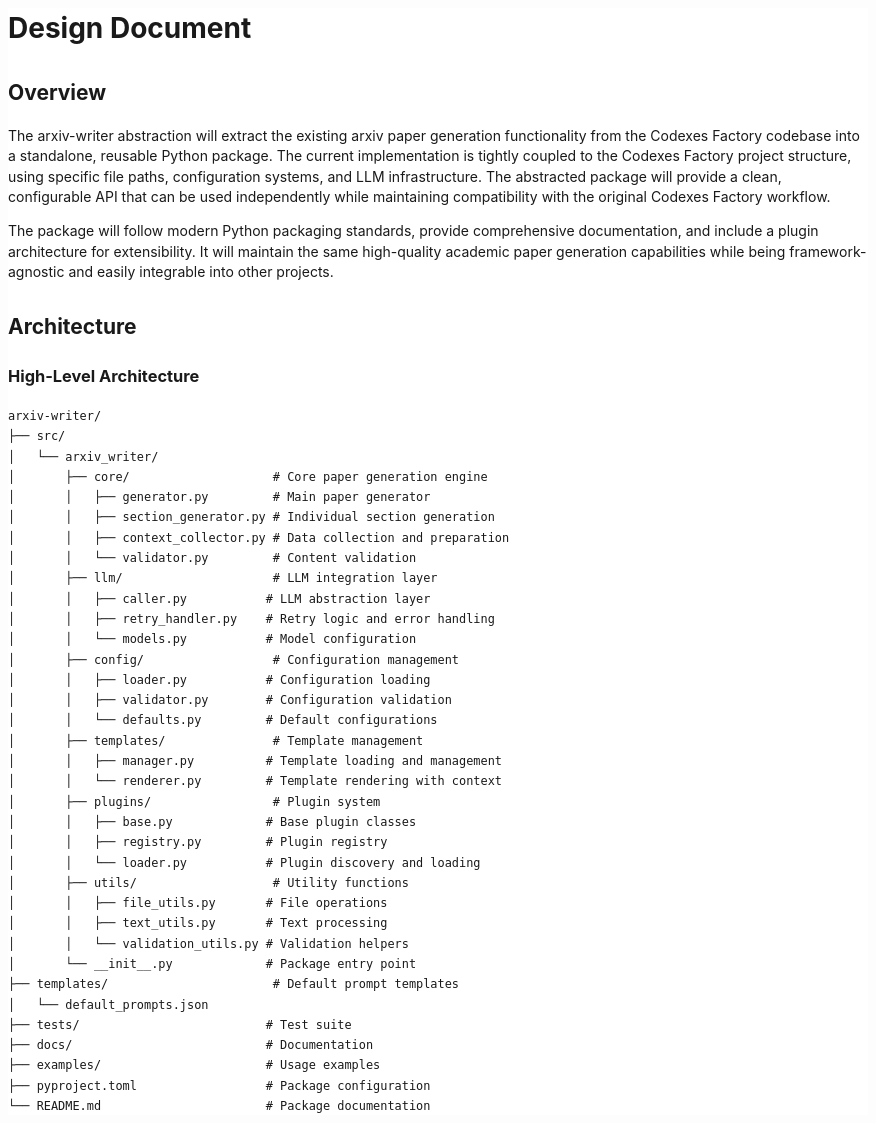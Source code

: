 # Design Document

## Overview

The arxiv-writer abstraction will extract the existing arxiv paper generation functionality from the Codexes Factory codebase into a standalone, reusable Python package. The current implementation is tightly coupled to the Codexes Factory project structure, using specific file paths, configuration systems, and LLM infrastructure. The abstracted package will provide a clean, configurable API that can be used independently while maintaining compatibility with the original Codexes Factory workflow.

The package will follow modern Python packaging standards, provide comprehensive documentation, and include a plugin architecture for extensibility. It will maintain the same high-quality academic paper generation capabilities while being framework-agnostic and easily integrable into other projects.

## Architecture

### High-Level Architecture

```
arxiv-writer/
├── src/
│   └── arxiv_writer/
│       ├── core/                    # Core paper generation engine
│       │   ├── generator.py         # Main paper generator
│       │   ├── section_generator.py # Individual section generation
│       │   ├── context_collector.py # Data collection and preparation
│       │   └── validator.py         # Content validation
│       ├── llm/                     # LLM integration layer
│       │   ├── caller.py           # LLM abstraction layer
│       │   ├── retry_handler.py    # Retry logic and error handling
│       │   └── models.py           # Model configuration
│       ├── config/                  # Configuration management
│       │   ├── loader.py           # Configuration loading
│       │   ├── validator.py        # Configuration validation
│       │   └── defaults.py         # Default configurations
│       ├── templates/               # Template management
│       │   ├── manager.py          # Template loading and management
│       │   └── renderer.py         # Template rendering with context
│       ├── plugins/                 # Plugin system
│       │   ├── base.py             # Base plugin classes
│       │   ├── registry.py         # Plugin registry
│       │   └── loader.py           # Plugin discovery and loading
│       ├── utils/                   # Utility functions
│       │   ├── file_utils.py       # File operations
│       │   ├── text_utils.py       # Text processing
│       │   └── validation_utils.py # Validation helpers
│       └── __init__.py             # Package entry point
├── templates/                       # Default prompt templates
│   └── default_prompts.json
├── tests/                          # Test suite
├── docs/                           # Documentation
├── examples/                       # Usage examples
├── pyproject.toml                  # Package configuration
└── README.md                       # Package documentation
```
